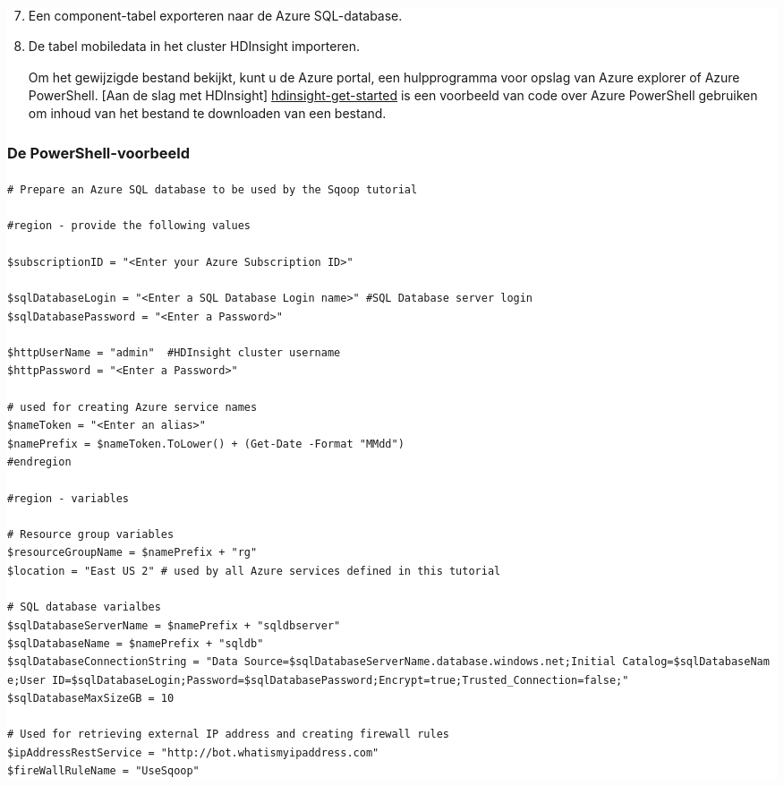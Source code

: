 7. Een component-tabel exporteren naar de Azure SQL-database.

8. De tabel mobiledata in het cluster HDInsight importeren.

    Om het gewijzigde bestand bekijkt, kunt u de Azure portal, een hulpprogramma voor opslag van Azure explorer of Azure PowerShell.  [Aan de slag met HDInsight] [ hdinsight-get-started] is een voorbeeld van code over Azure PowerShell gebruiken om inhoud van het bestand te downloaden van een bestand.


### <a name="the-powershell-sample"></a>De PowerShell-voorbeeld

    # Prepare an Azure SQL database to be used by the Sqoop tutorial
    
    #region - provide the following values
    
    $subscriptionID = "<Enter your Azure Subscription ID>"
    
    $sqlDatabaseLogin = "<Enter a SQL Database Login name>" #SQL Database server login
    $sqlDatabasePassword = "<Enter a Password>"
    
    $httpUserName = "admin"  #HDInsight cluster username
    $httpPassword = "<Enter a Password>"
    
    # used for creating Azure service names
    $nameToken = "<Enter an alias>" 
    $namePrefix = $nameToken.ToLower() + (Get-Date -Format "MMdd")
    #endregion
    
    #region - variables
    
    # Resource group variables
    $resourceGroupName = $namePrefix + "rg"
    $location = "East US 2" # used by all Azure services defined in this tutorial
    
    # SQL database varialbes
    $sqlDatabaseServerName = $namePrefix + "sqldbserver"
    $sqlDatabaseName = $namePrefix + "sqldb"
    $sqlDatabaseConnectionString = "Data Source=$sqlDatabaseServerName.database.windows.net;Initial Catalog=$sqlDatabaseName;User ID=$sqlDatabaseLogin;Password=$sqlDatabasePassword;Encrypt=true;Trusted_Connection=false;"
    $sqlDatabaseMaxSizeGB = 10
    
    # Used for retrieving external IP address and creating firewall rules
    $ipAddressRestService = "http://bot.whatismyipaddress.com"
    $fireWallRuleName = "UseSqoop"
    

[azure-management-portal]: https://portal.azure.com/
[hdinsight-versions]:  hdinsight-component-versioning.md
[hdinsight-provision]: hdinsight-provision-clusters.md
[hdinsight-get-started]: hdinsight-hadoop-linux-tutorial-get-started.md
[hdinsight-storage]: ../hdinsight-hadoop-use-blob-storage.md
[hdinsight-analyze-flight-data]: hdinsight-analyze-flight-delay-data.md
[hdinsight-use-oozie]: hdinsight-use-oozie.md
[hdinsight-upload-data]: hdinsight-upload-data.md
[hdinsight-submit-jobs]: hdinsight-submit-hadoop-jobs-programmatically.md
[sqldatabase-get-started]: ../sql-database/sql-database-get-started.md
[sqldatabase-create-configue]: ../sql-database/sql-database-get-started.md
[powershell-start]: http://technet.microsoft.com/library/hh847889.aspx
[powershell-install]: powershell-install-configure.md
[powershell-script]: http://technet.microsoft.com/library/ee176949.aspx
[sqoop-user-guide-1.4.4]: https://sqoop.apache.org/docs/1.4.4/SqoopUserGuide.html